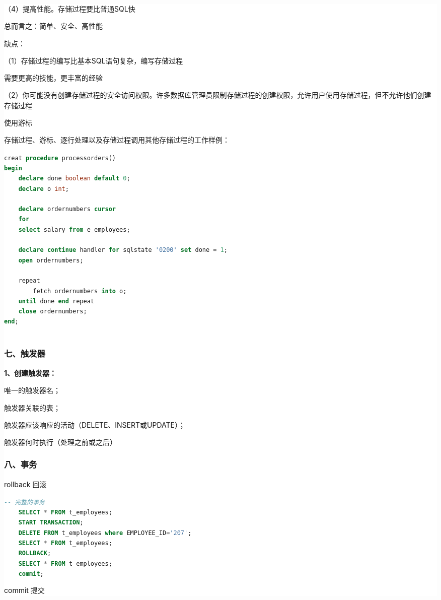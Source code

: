 （4）提高性能。存储过程要比普通SQL快

总而言之：简单、安全、高性能

缺点：

（1）存储过程的编写比基本SQL语句复杂，编写存储过程

需要更高的技能，更丰富的经验

（2）你可能没有创建存储过程的安全访问权限。许多数据库管理员限制存储过程的创建权限，允许用户使用存储过程，但不允许他们创建存储过程



使用游标  

存储过程、游标、逐行处理以及存储过程调用其他存储过程的工作样例：

```sql
creat procedure processorders()
begin
	declare done boolean default 0;
	declare o int;
	
	declare ordernumbers cursor 
	for
	select salary from e_employees;
	
	declare continue handler for sqlstate '0200' set done = 1;
	open ordernumbers;
	
	repeat
		fetch ordernumbers into o;
	until done end repeat
	close ordernumbers;
end;
			
```



### 七、触发器

**1、创建触发器：**

唯一的触发器名；

触发器关联的表；

触发器应该响应的活动（DELETE、INSERT或UPDATE）；

触发器何时执行（处理之前或之后）

### 八、事务

rollback 回滚

```sql
-- 完整的事务
	SELECT * FROM t_employees;
	START TRANSACTION;
	DELETE FROM t_employees where EMPLOYEE_ID='207';
	SELECT * FROM t_employees;
	ROLLBACK;
	SELECT * FROM t_employees;
	commit;
```

commit 提交


